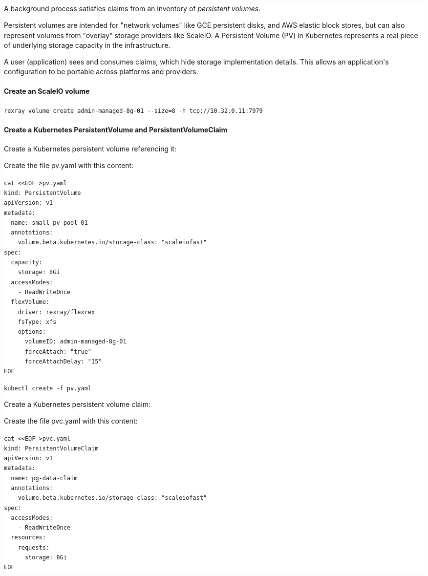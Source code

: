 A background process satisfies claims from an inventory of *persistent volumes*. 

Persistent volumes are intended for "network volumes" like GCE persistent disks, and AWS elastic block stores, but can also represent volumes from "overlay" storage providers like ScaleIO. A Persistent Volume (PV) in Kubernetes represents a real piece of underlying storage capacity in the infrastructure. 

A user (application) sees and consumes claims, which hide storage implementation details. This allows an application's configuration to be portable across platforms and providers.

#### Create an ScaleIO volume

`rexray volume create admin-managed-8g-01 --size=8 -h tcp://10.32.0.11:7979`

#### Create a Kubernetes PersistentVolume and PersistentVolumeClaim

Create a Kubernetes persistent volume referencing it:

Create the file pv.yaml with this content:

```
cat <<EOF >pv.yaml
kind: PersistentVolume
apiVersion: v1
metadata:
  name: small-pv-pool-01
  annotations:
    volume.beta.kubernetes.io/storage-class: "scaleiofast"
spec:
  capacity:
    storage: 8Gi
  accessModes:
    - ReadWriteOnce
  flexVolume:
    driver: rexray/flexrex
    fsType: xfs
    options:
      volumeID: admin-managed-8g-01
      forceAttach: "true"
      forceAttachDelay: "15"
EOF
```

`kubectl create -f pv.yaml`

Create a Kubernetes persistent volume claim:

Create the file pvc.yaml with this content:

```
cat <<EOF >pvc.yaml
kind: PersistentVolumeClaim
apiVersion: v1
metadata:
  name: pg-data-claim
  annotations:
    volume.beta.kubernetes.io/storage-class: "scaleiofast"
spec:
  accessModes:
    - ReadWriteOnce
  resources:
    requests:
      storage: 8Gi
EOF
```
